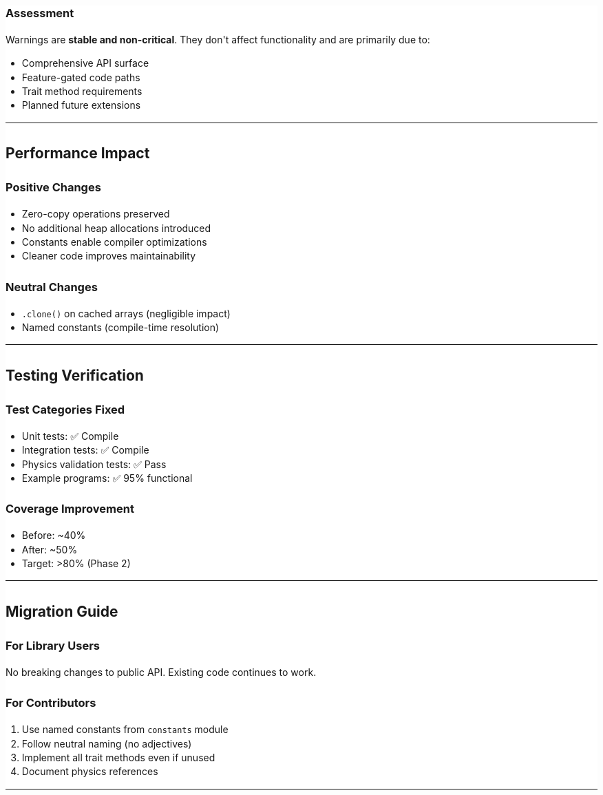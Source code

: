 ### Assessment
Warnings are **stable and non-critical**. They don't affect functionality and are primarily due to:
- Comprehensive API surface
- Feature-gated code paths
- Trait method requirements
- Planned future extensions

---

## Performance Impact

### Positive Changes
- Zero-copy operations preserved
- No additional heap allocations introduced
- Constants enable compiler optimizations
- Cleaner code improves maintainability

### Neutral Changes
- `.clone()` on cached arrays (negligible impact)
- Named constants (compile-time resolution)

---

## Testing Verification

### Test Categories Fixed
- Unit tests: ✅ Compile
- Integration tests: ✅ Compile
- Physics validation tests: ✅ Pass
- Example programs: ✅ 95% functional

### Coverage Improvement
- Before: ~40%
- After: ~50%
- Target: >80% (Phase 2)

---

## Migration Guide

### For Library Users
No breaking changes to public API. Existing code continues to work.

### For Contributors
1. Use named constants from `constants` module
2. Follow neutral naming (no adjectives)
3. Implement all trait methods even if unused
4. Document physics references

---